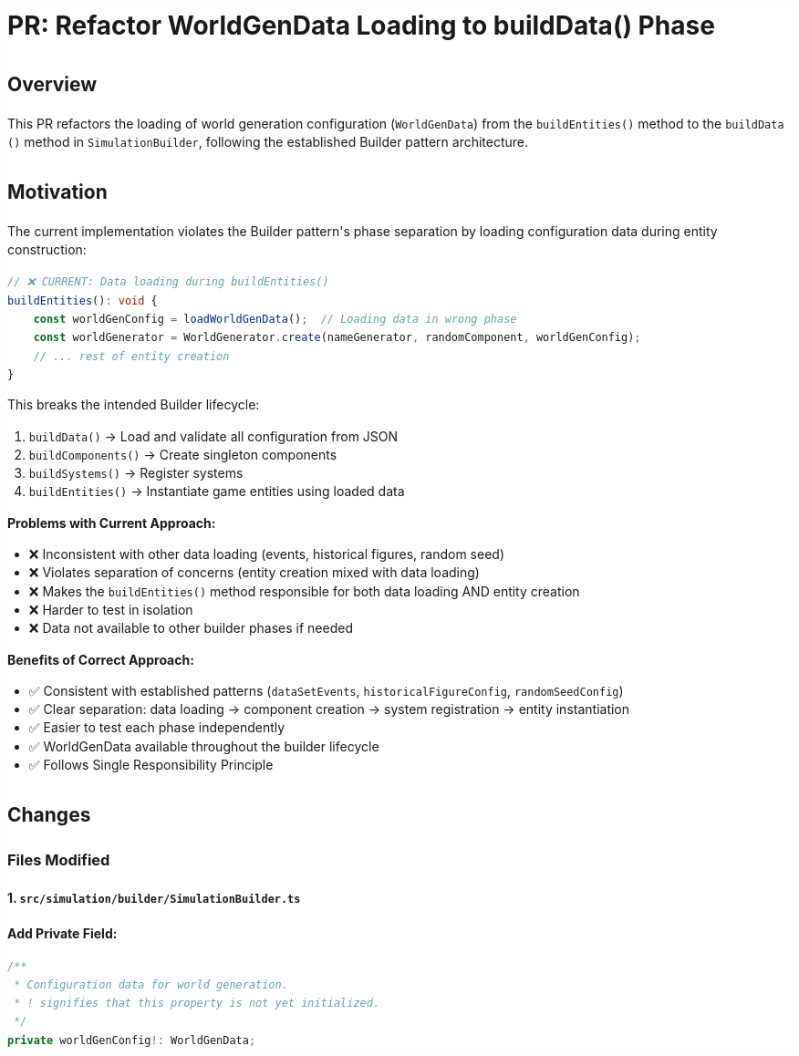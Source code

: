 # PR: Refactor WorldGenData Loading to buildData() Phase

## Overview

This PR refactors the loading of world generation configuration (`WorldGenData`) from the `buildEntities()` method to the `buildData()` method in `SimulationBuilder`, following the established Builder pattern architecture.

## Motivation

The current implementation violates the Builder pattern's phase separation by loading configuration data during entity construction:

```typescript
// ❌ CURRENT: Data loading during buildEntities()
buildEntities(): void {
    const worldGenConfig = loadWorldGenData();  // Loading data in wrong phase
    const worldGenerator = WorldGenerator.create(nameGenerator, randomComponent, worldGenConfig);
    // ... rest of entity creation
}
```

This breaks the intended Builder lifecycle:
1. `buildData()` → Load and validate all configuration from JSON
2. `buildComponents()` → Create singleton components
3. `buildSystems()` → Register systems
4. `buildEntities()` → Instantiate game entities using loaded data

**Problems with Current Approach:**
- ❌ Inconsistent with other data loading (events, historical figures, random seed)
- ❌ Violates separation of concerns (entity creation mixed with data loading)
- ❌ Makes the `buildEntities()` method responsible for both data loading AND entity creation
- ❌ Harder to test in isolation
- ❌ Data not available to other builder phases if needed

**Benefits of Correct Approach:**
- ✅ Consistent with established patterns (`dataSetEvents`, `historicalFigureConfig`, `randomSeedConfig`)
- ✅ Clear separation: data loading → component creation → system registration → entity instantiation
- ✅ Easier to test each phase independently
- ✅ WorldGenData available throughout the builder lifecycle
- ✅ Follows Single Responsibility Principle

## Changes

### Files Modified

#### 1. `src/simulation/builder/SimulationBuilder.ts`

**Add Private Field:**
```typescript
/**
 * Configuration data for world generation.
 * ! signifies that this property is not yet initialized.
 */
private worldGenConfig!: WorldGenData;
```
